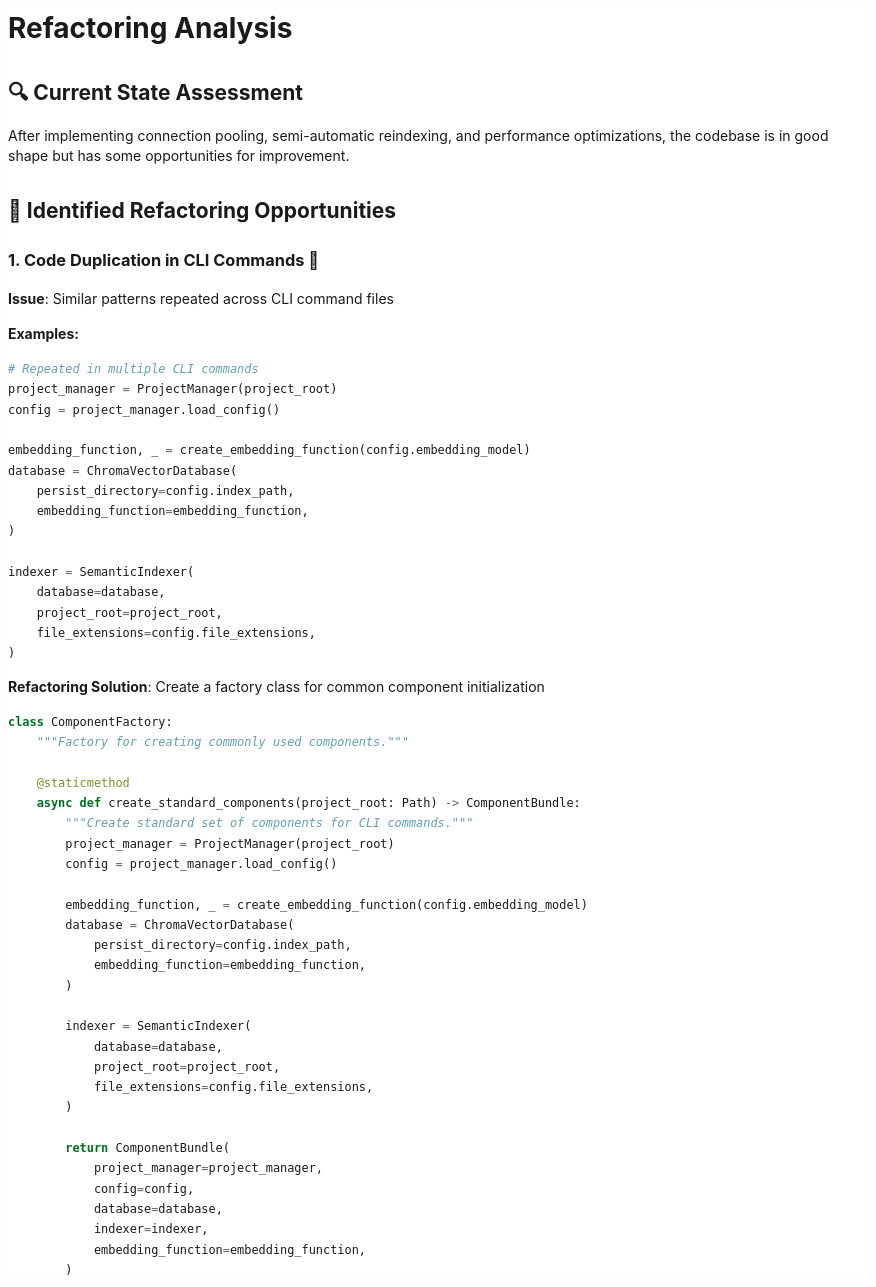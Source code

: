 # Refactoring Analysis

## 🔍 Current State Assessment

After implementing connection pooling, semi-automatic reindexing, and performance optimizations, the codebase is in good shape but has some opportunities for improvement.

## 🎯 Identified Refactoring Opportunities

### 1. **Code Duplication in CLI Commands** 🔄

**Issue**: Similar patterns repeated across CLI command files

**Examples:**
```python
# Repeated in multiple CLI commands
project_manager = ProjectManager(project_root)
config = project_manager.load_config()

embedding_function, _ = create_embedding_function(config.embedding_model)
database = ChromaVectorDatabase(
    persist_directory=config.index_path,
    embedding_function=embedding_function,
)

indexer = SemanticIndexer(
    database=database,
    project_root=project_root,
    file_extensions=config.file_extensions,
)
```

**Refactoring Solution**: Create a factory class for common component initialization

```python
class ComponentFactory:
    """Factory for creating commonly used components."""
    
    @staticmethod
    async def create_standard_components(project_root: Path) -> ComponentBundle:
        """Create standard set of components for CLI commands."""
        project_manager = ProjectManager(project_root)
        config = project_manager.load_config()
        
        embedding_function, _ = create_embedding_function(config.embedding_model)
        database = ChromaVectorDatabase(
            persist_directory=config.index_path,
            embedding_function=embedding_function,
        )
        
        indexer = SemanticIndexer(
            database=database,
            project_root=project_root,
            file_extensions=config.file_extensions,
        )
        
        return ComponentBundle(
            project_manager=project_manager,
            config=config,
            database=database,
            indexer=indexer,
            embedding_function=embedding_function,
        )
```